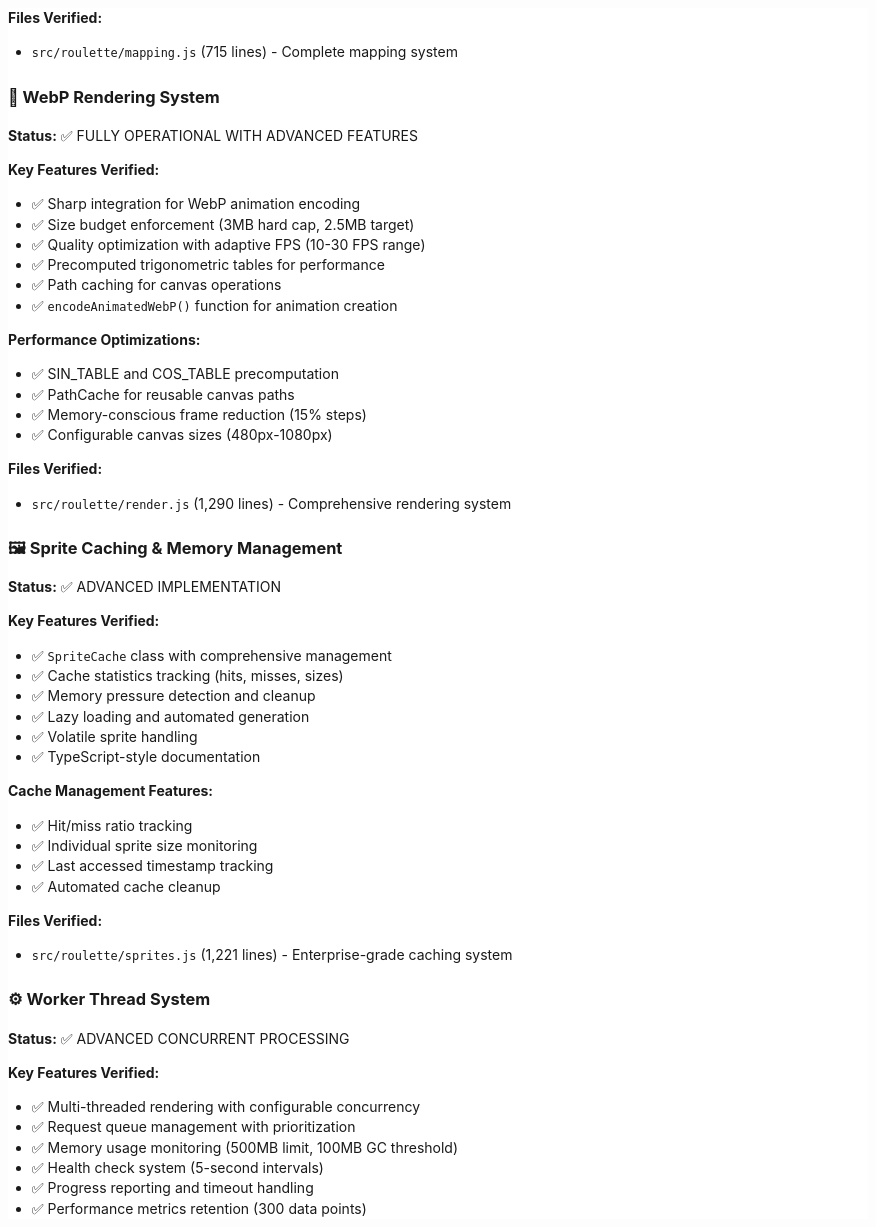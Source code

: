 **Files Verified:**
- `src/roulette/mapping.js` (715 lines) - Complete mapping system

### 🎨 WebP Rendering System
**Status:** ✅ FULLY OPERATIONAL WITH ADVANCED FEATURES

**Key Features Verified:**
- ✅ Sharp integration for WebP animation encoding
- ✅ Size budget enforcement (3MB hard cap, 2.5MB target)
- ✅ Quality optimization with adaptive FPS (10-30 FPS range)
- ✅ Precomputed trigonometric tables for performance
- ✅ Path caching for canvas operations
- ✅ `encodeAnimatedWebP()` function for animation creation

**Performance Optimizations:**
- ✅ SIN_TABLE and COS_TABLE precomputation
- ✅ PathCache for reusable canvas paths
- ✅ Memory-conscious frame reduction (15% steps)
- ✅ Configurable canvas sizes (480px-1080px)

**Files Verified:**
- `src/roulette/render.js` (1,290 lines) - Comprehensive rendering system

### 🖼️ Sprite Caching & Memory Management
**Status:** ✅ ADVANCED IMPLEMENTATION

**Key Features Verified:**
- ✅ `SpriteCache` class with comprehensive management
- ✅ Cache statistics tracking (hits, misses, sizes)
- ✅ Memory pressure detection and cleanup
- ✅ Lazy loading and automated generation
- ✅ Volatile sprite handling
- ✅ TypeScript-style documentation

**Cache Management Features:**
- ✅ Hit/miss ratio tracking
- ✅ Individual sprite size monitoring
- ✅ Last accessed timestamp tracking
- ✅ Automated cache cleanup

**Files Verified:**
- `src/roulette/sprites.js` (1,221 lines) - Enterprise-grade caching system

### ⚙️ Worker Thread System
**Status:** ✅ ADVANCED CONCURRENT PROCESSING

**Key Features Verified:**
- ✅ Multi-threaded rendering with configurable concurrency
- ✅ Request queue management with prioritization
- ✅ Memory usage monitoring (500MB limit, 100MB GC threshold)
- ✅ Health check system (5-second intervals)
- ✅ Progress reporting and timeout handling
- ✅ Performance metrics retention (300 data points)
